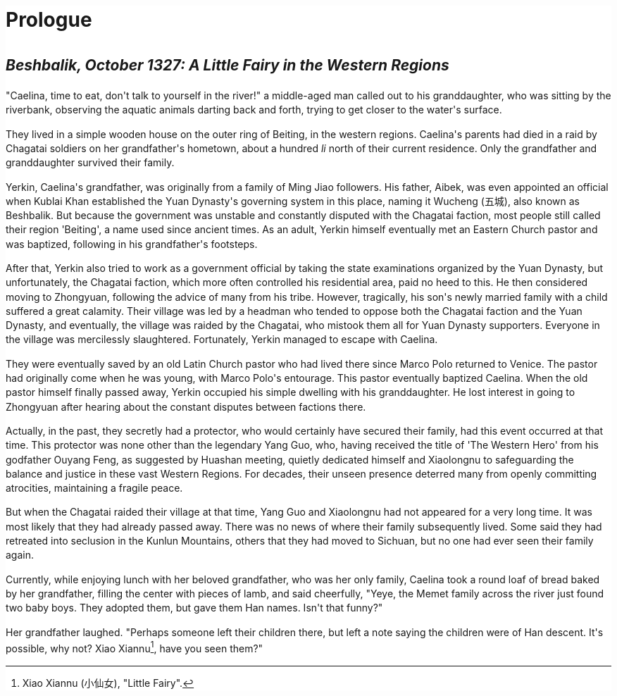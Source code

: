 # Prologue
## *Beshbalik, October 1327: A Little Fairy in the Western Regions*

"Caelina, time to eat, don't talk to yourself in the river!" a middle-aged man called out to his granddaughter, who was sitting by the riverbank, observing the aquatic animals darting back and forth, trying to get closer to the water's surface.

They lived in a simple wooden house on the outer ring of Beiting, in the western regions. Caelina's parents had died in a raid by Chagatai soldiers on her grandfather's hometown, about a hundred *li* north of their current residence. Only the grandfather and granddaughter survived their family.

Yerkin, Caelina's grandfather, was originally from a family of Ming Jiao followers. His father, Aibek, was even appointed an official when Kublai Khan established the Yuan Dynasty's governing system in this place, naming it Wucheng (五城), also known as Beshbalik. But because the government was unstable and constantly disputed with the Chagatai faction, most people still called their region 'Beiting', a name used since ancient times. As an adult, Yerkin himself eventually met an Eastern Church pastor and was baptized, following in his grandfather's footsteps.

After that, Yerkin also tried to work as a government official by taking the state examinations organized by the Yuan Dynasty, but unfortunately, the Chagatai faction, which more often controlled his residential area, paid no heed to this. He then considered moving to Zhongyuan, following the advice of many from his tribe. However, tragically, his son's newly married family with a child suffered a great calamity. Their village was led by a headman who tended to oppose both the Chagatai faction and the Yuan Dynasty, and eventually, the village was raided by the Chagatai, who mistook them all for Yuan Dynasty supporters. Everyone in the village was mercilessly slaughtered. Fortunately, Yerkin managed to escape with Caelina.

They were eventually saved by an old Latin Church pastor who had lived there since Marco Polo returned to Venice. The pastor had originally come when he was young, with Marco Polo's entourage. This pastor eventually baptized Caelina. When the old pastor himself finally passed away, Yerkin occupied his simple dwelling with his granddaughter. He lost interest in going to Zhongyuan after hearing about the constant disputes between factions there.

Actually, in the past, they secretly had a protector, who would certainly have secured their family, had this event occurred at that time. This protector was none other than the legendary Yang Guo, who, having received the title of 'The Western Hero' from his godfather Ouyang Feng, as suggested by Huashan meeting, quietly dedicated himself and Xiaolongnu to safeguarding the balance and justice in these vast Western Regions. For decades, their unseen presence deterred many from openly committing atrocities, maintaining a fragile peace.

But when the Chagatai raided their village at that time, Yang Guo and Xiaolongnu had not appeared for a very long time. It was most likely that they had already passed away. There was no news of where their family subsequently lived. Some said they had retreated into seclusion in the Kunlun Mountains, others that they had moved to Sichuan, but no one had ever seen their family again.

Currently, while enjoying lunch with her beloved grandfather, who was her only family, Caelina took a round loaf of bread baked by her grandfather, filling the center with pieces of lamb, and said cheerfully, "Yeye, the Memet family across the river just found two baby boys. They adopted them, but gave them Han names. Isn't that funny?"

Her grandfather laughed. "Perhaps someone left their children there, but left a note saying the children were of Han descent. It's possible, why not? Xiao Xiannu[^xiao-xiannu], have you seen them?"


[^xiao-xiannu]: Xiao Xiannu (小仙女), "Little Fairy".
[^shaolin]: The Shaolin referred to here is the Shaolin in the western regions, not the Shaolin in Henan.
[^quote-1]: Yerkin in this instance is quoting the Apostle Paul's letter in 2 Corinthians 12:10.
[^fusheng-wuliang-tianzun]: Fusheng Wuliang Tianzun (福生無量天尊), a common phrase uttered by Taoists when encountering things that move their hearts. Similar to 'Praise God', 'Alhamdulillah', 'Amituofo', etc. The literal meaning of this term is roughly 'Blessed be the boundless heavenly venerate'.
[^shuobude]: Shuobude (說不得)'s habit of using this term, which literally means 'cannot be said,' gave him his nickname, in addition to 'Budai Heshang' (布袋和尚), meaning 'Monk with a Cloth Sack'.
[^xiao-shizhu]: Xiao Shizhu (小施主), "Little Benefactor/Donor."
[^nu-shizhu]: Nu Shizhu (女施主), "Female Benefactor/Donor."
[^xiao-yaonu]: Xiao Yaonu (小妖女), "Little Witch."
